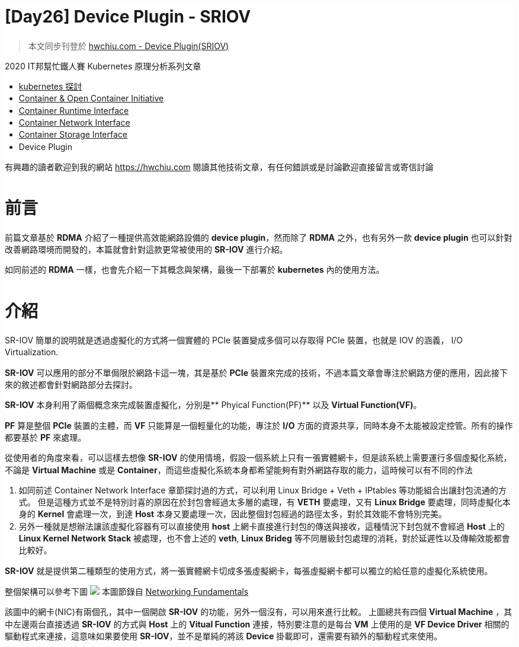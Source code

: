 [Day26] Device Plugin - SRIOV
=============================

> 本文同步刊登於 [hwchiu.com - Device Plugin(SRIOV)](https://www.hwchiu.com/k8s-device-plugin-sriov.html)

2020 IT邦幫忙鐵人賽 Kubernetes 原理分析系列文章

- [kubernetes 探討](https://ithelp.ithome.com.tw/articles/10215384/)
- [Container & Open Container Initiative](https://ithelp.ithome.com.tw/articles/10216215)
- [Container Runtime Interface](https://ithelp.ithome.com.tw/articles/10218127)
- [Container Network Interface](https://ithelp.ithome.com.tw/articles/10220626)
- [Container Storage Interface](https://ithelp.ithome.com.tw/articles/10224183)
- Device Plugin


有興趣的讀者歡迎到我的網站 https://hwchiu.com 閱讀其他技術文章，有任何錯誤或是討論歡迎直接留言或寄信討論

# 前言

前篇文章基於 **RDMA** 介紹了一種提供高效能網路設備的 **device plugin**，然而除了 **RDMA** 之外，也有另外一款 **device plugin** 也可以針對改善網路環境而開發的，本篇就會針對這款更常被使用的 **SR-IOV** 進行介紹。

如同前述的 **RDMA** 一樣，也會先介紹一下其概念與架構，最後一下部署於 **kubernetes** 內的使用方法。


# 介紹
SR-IOV 簡單的說明就是透過虛擬化的方式將一個實體的 PCIe 裝置變成多個可以存取得 PCIe 裝置，也就是 IOV 的涵義， I/O Virtualization.

**SR-IOV** 可以應用的部分不單侷限於網路卡這一塊，其是基於 **PCIe** 裝置來完成的技術，不過本篇文章會專注於網路方便的應用，因此接下來的敘述都會針對網路部分去探討。

**SR-IOV** 本身利用了兩個概念來完成裝置虛擬化，分別是** Phyical Function(PF)** 以及 **Virtual Function(VF)**。

**PF** 算是整個 **PCIe** 裝置的主體，而 **VF** 只能算是一個輕量化的功能，專注於 **I/O** 方面的資源共享，同時本身不太能被設定控管。所有的操作都要基於 **PF** 來處理。

從使用者的角度來看，可以這樣去想像 **SR-IOV** 的使用情境，假設一個系統上只有一張實體網卡，但是該系統上需要運行多個虛擬化系統，不論是 **Virtual Machine** 或是 **Container**，而這些虛擬化系統本身都希望能夠有對外網路存取的能力，這時候可以有不同的作法
1. 如同前述 Container Network Interface 章節探討過的方式，可以利用 Linux Bridge + Veth + IPtables 等功能組合出讓封包流通的方式。
但是這種方式並不是特別討喜的原因在於封包會經過太多層的處理，有 **VETH** 要處理，又有 **Linux Bridge** 要處理，同時虛擬化本身的 **Kernel** 會處理一次，到達 **Host** 本身又要處理一次，因此整個封包經過的路徑太多，對於其效能不會特別完美。
2. 另外一種就是想辦法讓該虛擬化容器有可以直接使用 **host** 上網卡直接進行封包的傳送與接收，這種情況下封包就不會經過 **Host** 上的 **Linux Kernel Network Stack** 被處理，也不會上述的 **veth**, **Linux Brideg** 等不同層級封包處理的消耗，對於延遲性以及傳輸效能都會比較好。

**SR-IOV** 就是提供第二種類型的使用方式，將一張實體網卡切成多張虛擬網卡，每張虛擬網卡都可以獨立的給任意的虛擬化系統使用。

整個架構可以參考下圖
![](https://i.imgur.com/p3uVpf5.png)
本圖節錄自 [Networking Fundamentals](http://networkingtechprinciples.blogspot.com/2014/05/sr-iov-explained.html)

該圖中的網卡(NIC)有兩個孔，其中一個開啟 **SR-IOV** 的功能，另外一個沒有，可以用來進行比較。
上圖總共有四個 **Virtual Machine** ，其中左邊兩台直接透過 **SR-IOV** 的方式與 **Host** 上的 **Vitual Function** 連接，特別要注意的是每台 **VM** 上使用的是 **VF Device Driver** 相關的驅動程式來連接，這意味如果要使用 **SR-IOV**，並不是單純的將該 **Device** 掛載即可，還需要有額外的驅動程式來使用。
